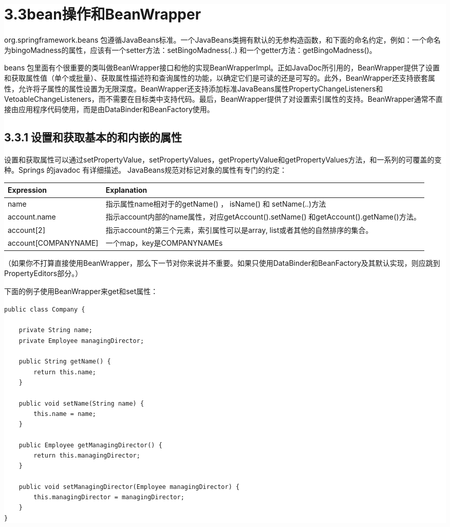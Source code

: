# 3.3bean操作和BeanWrapper

org.springframework.beans 包遵循JavaBeans标准。一个JavaBeans类拥有默认的无参构造函数，和下面的命名约定，例如：一个命名为bingoMadness的属性，应该有一个setter方法：setBingoMadness\(..\) 和一个getter方法：getBingoMadness\(\)。

beans 包里面有个很重要的类叫做BeanWrapper接口和他的实现BeanWrapperImpl。正如JavaDoc所引用的，BeanWrapper提供了设置和获取属性值（单个或批量）、获取属性描述符和查询属性的功能，以确定它们是可读的还是可写的。此外，BeanWrapper还支持嵌套属性，允许将子属性的属性设置为无限深度。BeanWrapper还支持添加标准JavaBeans属性PropertyChangeListeners和VetoableChangeListeners，而不需要在目标类中支持代码。最后，BeanWrapper提供了对设置索引属性的支持。BeanWrapper通常不直接由应用程序代码使用，而是由DataBinder和BeanFactory使用。

## 3.3.1 设置和获取基本的和内嵌的属性

设置和获取属性可以通过setPropertyValue，setPropertyValues，getPropertyValue和getPropertyValues方法，和一系列的可覆盖的变种。Springs 的javadoc 有详细描述。 JavaBeans规范对标记对象的属性有专门的约定：

| Expression | Explanation |
| :--- | :--- |
| name | 指示属性name相对于的getName\(\) ， isName\(\) 和 setName\(..\)方法 |
| account.name | 指示account内部的name属性，对应getAccount\(\).setName\(\) 和getAccount\(\).getName\(\)方法。 |
| account\[2\] | 指示account的第三个元素，索引属性可以是array, list或者其他的自然排序的集合。 |
| account\[COMPANYNAME\] | 一个map，key是COMPANYNAMEs |

（如果你不打算直接使用BeanWrapper，那么下一节对你来说并不重要。如果只使用DataBinder和BeanFactory及其默认实现，则应跳到PropertyEditors部分。）

下面的例子使用BeanWrapper来get和set属性：

```text
public class Company {

    private String name;
    private Employee managingDirector;

    public String getName() {
        return this.name;
    }

    public void setName(String name) {
        this.name = name;
    }

    public Employee getManagingDirector() {
        return this.managingDirector;
    }

    public void setManagingDirector(Employee managingDirector) {
        this.managingDirector = managingDirector;
    }
}
```
